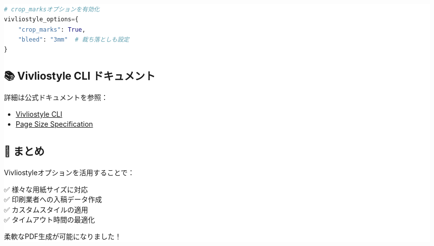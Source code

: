 ```python
# crop_marksオプションを有効化
vivliostyle_options={
    "crop_marks": True,
    "bleed": "3mm"  # 裁ち落としも設定
}
```

## 📚 Vivliostyle CLI ドキュメント

詳細は公式ドキュメントを参照：
- [Vivliostyle CLI](https://docs.vivliostyle.org/#/cli)
- [Page Size Specification](https://www.w3.org/TR/css-page-3/#page-size-prop)

## 🎉 まとめ

Vivliostyleオプションを活用することで：

✅ 様々な用紙サイズに対応  
✅ 印刷業者への入稿データ作成  
✅ カスタムスタイルの適用  
✅ タイムアウト時間の最適化  

柔軟なPDF生成が可能になりました！


